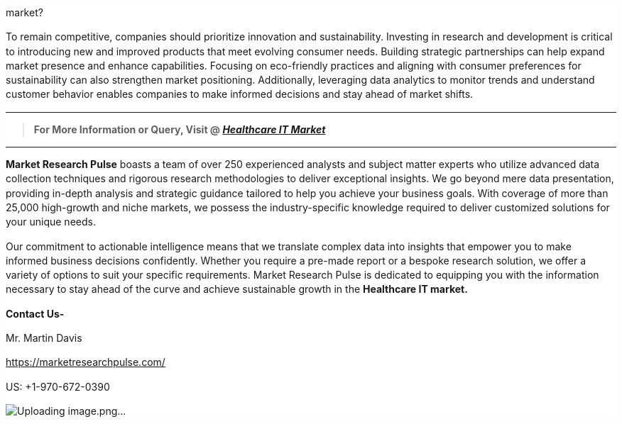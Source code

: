 market?</strong></p><p>To remain competitive, companies should prioritize innovation and sustainability. Investing in research and development is critical to introducing new and improved products that meet evolving consumer needs. Building strategic partnerships can help expand market presence and enhance capabilities. Focusing on eco-friendly practices and aligning with consumer preferences for sustainability can also strengthen market positioning. Additionally, leveraging data analytics to monitor trends and understand customer behavior enables companies to make informed decisions and stay ahead of market shifts.</p><hr /><blockquote><p><strong>For More Information or Query, Visit @&nbsp;<em><a href="https://marketresearchpulse.com/report/138898/healthcare-it-market?utm_source=Linkedin&utm_medium=029">Healthcare IT Market</a></em></strong></p></blockquote><hr /><p><strong>Market Research Pulse</strong> boasts a team of over 250 experienced analysts and subject matter experts who utilize advanced data collection techniques and rigorous research methodologies to deliver exceptional insights. We go beyond mere data presentation, providing in-depth analysis and strategic guidance tailored to help you achieve your business goals. With coverage of more than 25,000 high-growth and niche markets, we possess the industry-specific knowledge required to deliver customized solutions for your unique needs.</p><p>Our commitment to actionable intelligence means that we translate complex data into insights that empower you to make informed business decisions confidently. Whether you require a pre-made report or a bespoke research solution, we offer a variety of options to suit your specific requirements. Market Research Pulse is dedicated to equipping you with the information necessary to stay ahead of the curve and achieve sustainable growth in the <strong>Healthcare IT market.</strong></p><p><strong>Contact Us-</strong></p><p>Mr. Martin Davis</p><p>https://marketresearchpulse.com/</p><p>US: +1-970-672-0390</p>
![Uploading image.png…]()
